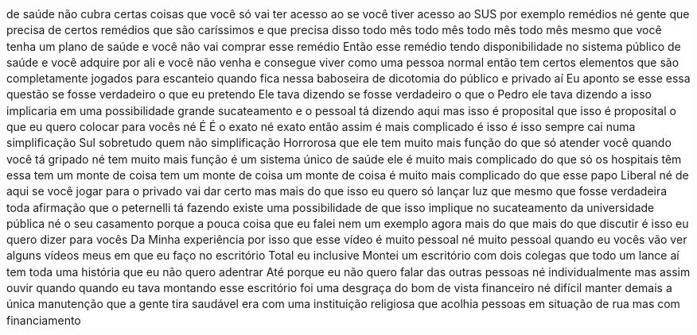 de saúde não cubra certas coisas que
você só vai ter acesso ao se você tiver
acesso ao SUS por exemplo remédios né
gente que precisa de certos remédios que
são caríssimos e que precisa disso todo
mês todo mês todo mês todo mês mesmo que
você tenha um plano de saúde e você não
vai comprar esse remédio Então esse
remédio tendo disponibilidade no sistema
público de saúde e você adquire por ali
e você não venha e consegue viver como
uma pessoa normal então tem certos
elementos que são completamente jogados
para escanteio quando fica nessa
baboseira de dicotomia do público e
privado aí Eu aponto se esse essa
questão se fosse verdadeiro o que eu
pretendo Ele tava dizendo se fosse
verdadeiro o que o Pedro ele tava
dizendo a
isso implicaria em uma possibilidade
grande sucateamento e o pessoal tá
dizendo aqui mas isso é proposital que
isso é proposital o que eu quero colocar
para vocês né É É
o exato né exato então assim é mais
complicado é isso é isso sempre cai numa
simplificação Sul sobretudo quem não
simplificação Horrorosa que ele tem
muito mais função do que só atender você
quando você tá gripado né tem muito mais
função é um sistema único de saúde ele é
muito mais complicado do que só os
hospitais têm essa tem um monte de coisa
tem um monte de coisa um monte de coisa
é muito mais complicado do que esse papo
Liberal né de aqui se você jogar para o
privado vai dar certo mas mais do que
isso eu quero só lançar luz que mesmo
que fosse verdadeira toda afirmação que
o peternelli tá fazendo existe uma
possibilidade de que isso implique no
sucateamento da universidade pública né
o seu casamento porque a pouca coisa que
eu falei nem um exemplo agora mais do
que mais do que discutir
é isso eu quero dizer para vocês Da
Minha experiência por isso que esse
vídeo é muito pessoal né muito pessoal
quando eu vocês vão ver alguns vídeos
meus em que eu faço no escritório Total
eu inclusive Montei um escritório com
dois colegas que todo um lance aí tem
toda uma história que eu não quero
adentrar Até porque eu não quero falar
das outras pessoas né
individualmente mas assim ouvir quando
quando eu tava montando esse escritório
foi uma desgraça do bom de vista
financeiro né difícil manter demais a
única manutenção que a gente tira
saudável era com uma instituição
religiosa que acolhia pessoas em
situação de rua mas com financiamento